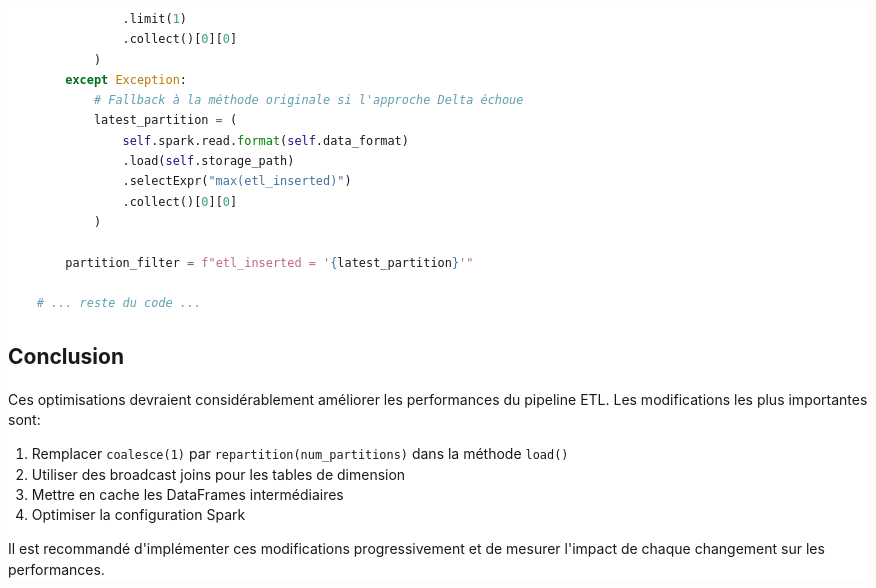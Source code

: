 ```python
                .limit(1)
                .collect()[0][0]
            )
        except Exception:
            # Fallback à la méthode originale si l'approche Delta échoue
            latest_partition = (
                self.spark.read.format(self.data_format)
                .load(self.storage_path)
                .selectExpr("max(etl_inserted)")
                .collect()[0][0]
            )
        
        partition_filter = f"etl_inserted = '{latest_partition}'"
    
    # ... reste du code ...
```

## Conclusion

Ces optimisations devraient considérablement améliorer les performances du pipeline ETL. Les modifications les plus importantes sont:

1. Remplacer `coalesce(1)` par `repartition(num_partitions)` dans la méthode `load()`
2. Utiliser des broadcast joins pour les tables de dimension
3. Mettre en cache les DataFrames intermédiaires
4. Optimiser la configuration Spark

Il est recommandé d'implémenter ces modifications progressivement et de mesurer l'impact de chaque changement sur les performances.
